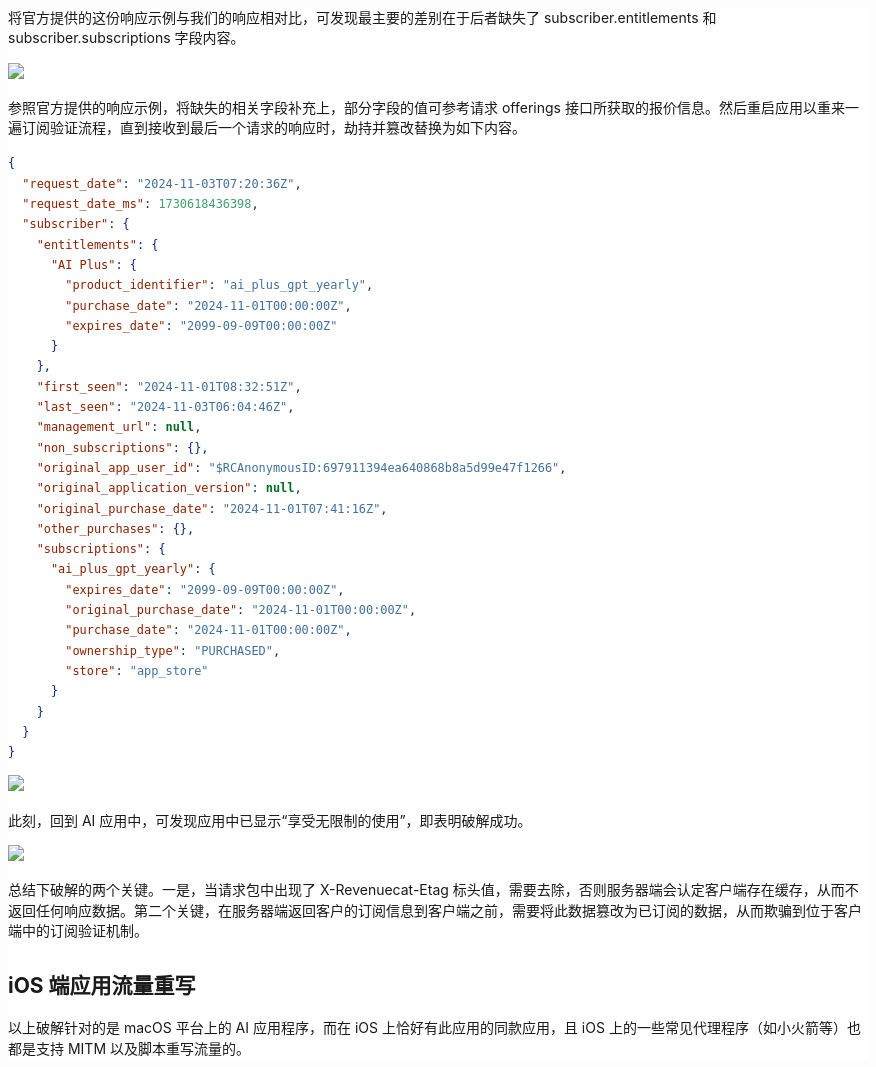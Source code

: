 将官方提供的这份响应示例与我们的响应相对比，可发现最主要的差别在于后者缺失了 subscriber.entitlements 和 subscriber.subscriptions 字段内容。

![](https://prod-files-secure.s3.us-west-2.amazonaws.com/67fdb170-fbbe-4acc-adb2-bfe5483404bd/8f674324-8cfc-40f5-9f12-5e5d3a083d91/image.png?X-Amz-Algorithm=AWS4-HMAC-SHA256&X-Amz-Content-Sha256=UNSIGNED-PAYLOAD&X-Amz-Credential=AKIAT73L2G45GO43JXI4%2F20241118%2Fus-west-2%2Fs3%2Faws4_request&X-Amz-Date=20241118T055825Z&X-Amz-Expires=3600&X-Amz-Signature=867bbabe357f5e03d4138e5f8302ee3a9ca2f5a03c04c9e2163898480be221e9&X-Amz-SignedHeaders=host&x-id=GetObject)

参照官方提供的响应示例，将缺失的相关字段补充上，部分字段的值可参考请求 offerings 接口所获取的报价信息。然后重启应用以重来一遍订阅验证流程，直到接收到最后一个请求的响应时，劫持并篡改替换为如下内容。

```json
{
  "request_date": "2024-11-03T07:20:36Z",
  "request_date_ms": 1730618436398,
  "subscriber": {
    "entitlements": {
      "AI Plus": {
        "product_identifier": "ai_plus_gpt_yearly",
        "purchase_date": "2024-11-01T00:00:00Z",
        "expires_date": "2099-09-09T00:00:00Z"
      }
    },
    "first_seen": "2024-11-01T08:32:51Z",
    "last_seen": "2024-11-03T06:04:46Z",
    "management_url": null,
    "non_subscriptions": {},
    "original_app_user_id": "$RCAnonymousID:697911394ea640868b8a5d99e47f1266",
    "original_application_version": null,
    "original_purchase_date": "2024-11-01T07:41:16Z",
    "other_purchases": {},
    "subscriptions": {
      "ai_plus_gpt_yearly": {
        "expires_date": "2099-09-09T00:00:00Z",
        "original_purchase_date": "2024-11-01T00:00:00Z",
        "purchase_date": "2024-11-01T00:00:00Z",
        "ownership_type": "PURCHASED",
        "store": "app_store"
      }
    }
  }
}
```

![](https://prod-files-secure.s3.us-west-2.amazonaws.com/67fdb170-fbbe-4acc-adb2-bfe5483404bd/55f1efed-f942-4662-b0ac-bf0e747cb267/image.png?X-Amz-Algorithm=AWS4-HMAC-SHA256&X-Amz-Content-Sha256=UNSIGNED-PAYLOAD&X-Amz-Credential=AKIAT73L2G45GO43JXI4%2F20241118%2Fus-west-2%2Fs3%2Faws4_request&X-Amz-Date=20241118T055825Z&X-Amz-Expires=3600&X-Amz-Signature=d8e9abe289acdef509555d3854f84e4c529f8258417803b84b271b3b471bc2de&X-Amz-SignedHeaders=host&x-id=GetObject)

此刻，回到 AI 应用中，可发现应用中已显示“享受无限制的使用”，即表明破解成功。

![](https://prod-files-secure.s3.us-west-2.amazonaws.com/67fdb170-fbbe-4acc-adb2-bfe5483404bd/7dae3fee-19f2-457c-9b31-9ae06617b086/image.png?X-Amz-Algorithm=AWS4-HMAC-SHA256&X-Amz-Content-Sha256=UNSIGNED-PAYLOAD&X-Amz-Credential=AKIAT73L2G45GO43JXI4%2F20241118%2Fus-west-2%2Fs3%2Faws4_request&X-Amz-Date=20241118T055825Z&X-Amz-Expires=3600&X-Amz-Signature=834b84fa7093aa517235bfb9cbb7c8b72138b6e0dc28567b75659c8d7e0136a9&X-Amz-SignedHeaders=host&x-id=GetObject)

总结下破解的两个关键。一是，当请求包中出现了 X-Revenuecat-Etag 标头值，需要去除，否则服务器端会认定客户端存在缓存，从而不返回任何响应数据。第二个关键，在服务器端返回客户的订阅信息到客户端之前，需要将此数据篡改为已订阅的数据，从而欺骗到位于客户端中的订阅验证机制。

## iOS 端应用流量重写

以上破解针对的是 macOS 平台上的 AI 应用程序，而在 iOS 上恰好有此应用的同款应用，且 iOS 上的一些常见代理程序（如小火箭等）也都是支持 MITM 以及脚本重写流量的。
